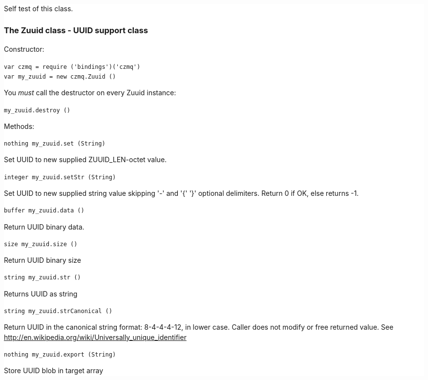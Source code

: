 Self test of this class.

### The Zuuid class - UUID support class

Constructor:

```
var czmq = require ('bindings')('czmq')
var my_zuuid = new czmq.Zuuid ()
```

You *must* call the destructor on every Zuuid instance:

```
my_zuuid.destroy ()
```

Methods:

```
nothing my_zuuid.set (String)
```

Set UUID to new supplied ZUUID_LEN-octet value.

```
integer my_zuuid.setStr (String)
```

Set UUID to new supplied string value skipping '-' and '{' '}'
optional delimiters. Return 0 if OK, else returns -1.

```
buffer my_zuuid.data ()
```

Return UUID binary data.

```
size my_zuuid.size ()
```

Return UUID binary size

```
string my_zuuid.str ()
```

Returns UUID as string

```
string my_zuuid.strCanonical ()
```

Return UUID in the canonical string format: 8-4-4-4-12, in lower
case. Caller does not modify or free returned value. See
http://en.wikipedia.org/wiki/Universally_unique_identifier

```
nothing my_zuuid.export (String)
```

Store UUID blob in target array
